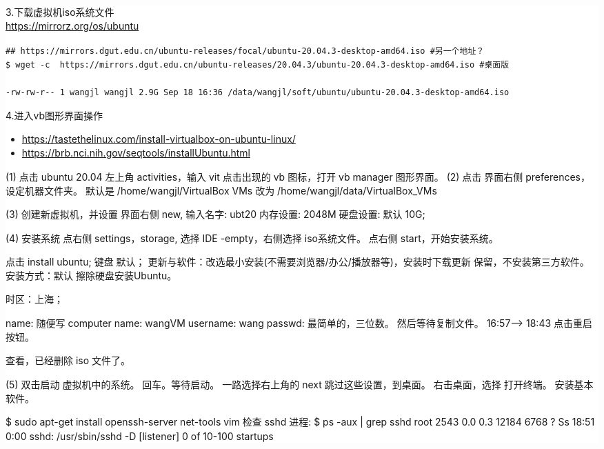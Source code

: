 3.下载虚拟机iso系统文件  
https://mirrorz.org/os/ubuntu
```
## https://mirrors.dgut.edu.cn/ubuntu-releases/focal/ubuntu-20.04.3-desktop-amd64.iso #另一个地址？
$ wget -c  https://mirrors.dgut.edu.cn/ubuntu-releases/20.04.3/ubuntu-20.04.3-desktop-amd64.iso #桌面版

-rw-rw-r-- 1 wangjl wangjl 2.9G Sep 18 16:36 /data/wangjl/soft/ubuntu/ubuntu-20.04.3-desktop-amd64.iso
```





4.进入vb图形界面操作
- https://tastethelinux.com/install-virtualbox-on-ubuntu-linux/
- https://brb.nci.nih.gov/seqtools/installUbuntu.html

(1) 点击 ubuntu 20.04 左上角 activities，输入 vit 点击出现的 vb 图标，打开 vb manager 图形界面。
(2) 点击 界面右侧 preferences，设定机器文件夹。
默认是 /home/wangjl/VirtualBox VMs
改为 /home/wangjl/data/VirtualBox_VMs

(3) 创建新虚拟机，并设置
界面右侧 new,
输入名字: ubt20
内存设置: 2048M
硬盘设置: 默认 10G;

(4) 安装系统
点右侧 settings，storage, 选择 IDE -empty，右侧选择 iso系统文件。
点右侧 start，开始安装系统。

点击 install ubuntu;
键盘 默认；
更新与软件：改选最小安装(不需要浏览器/办公/播放器等)，安装时下载更新 保留，不安装第三方软件。
安装方式：默认 擦除硬盘安装Ubuntu。

时区：上海；

name: 随便写
computer name: wangVM
username: wang 
passwd: 最简单的，三位数。
然后等待复制文件。 16:57--> 18:43 点击重启按钮。

查看，已经删除 iso 文件了。

(5) 双击启动 虚拟机中的系统。
回车。等待启动。
一路选择右上角的 next 跳过这些设置，到桌面。
右击桌面，选择 打开终端。
安装基本软件。

$ sudo apt-get install openssh-server net-tools vim
检查 sshd 进程:
$ ps -aux | grep sshd
root        2543  0.0  0.3  12184  6768 ?        Ss   18:51   0:00 sshd: /usr/sbin/sshd -D [listener] 0 of 10-100 startups
